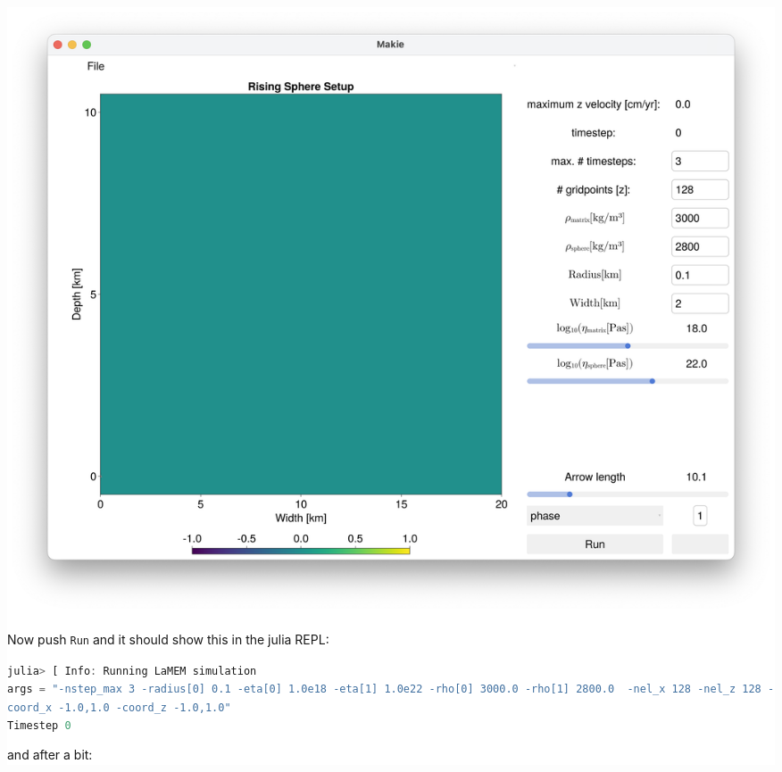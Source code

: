 ![RisingSphereGUI0](RisingSphere0.png)

Now push `Run` and it should show this in the julia REPL:
```julia
julia> [ Info: Running LaMEM simulation
args = "-nstep_max 3 -radius[0] 0.1 -eta[0] 1.0e18 -eta[1] 1.0e22 -rho[0] 3000.0 -rho[1] 2800.0  -nel_x 128 -nel_z 128 -coord_x -1.0,1.0 -coord_z -1.0,1.0"
Timestep 0
```
and after a bit: